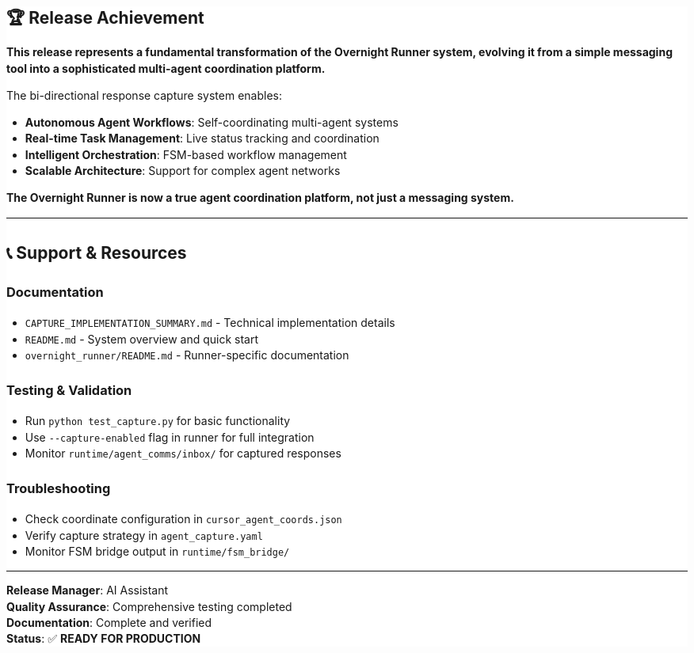 ## 🏆 Release Achievement

**This release represents a fundamental transformation of the Overnight Runner system, evolving it from a simple messaging tool into a sophisticated multi-agent coordination platform.**

The bi-directional response capture system enables:
- **Autonomous Agent Workflows**: Self-coordinating multi-agent systems
- **Real-time Task Management**: Live status tracking and coordination
- **Intelligent Orchestration**: FSM-based workflow management
- **Scalable Architecture**: Support for complex agent networks

**The Overnight Runner is now a true agent coordination platform, not just a messaging system.**

---

## 📞 Support & Resources

### **Documentation**
- `CAPTURE_IMPLEMENTATION_SUMMARY.md` - Technical implementation details
- `README.md` - System overview and quick start
- `overnight_runner/README.md` - Runner-specific documentation

### **Testing & Validation**
- Run `python test_capture.py` for basic functionality
- Use `--capture-enabled` flag in runner for full integration
- Monitor `runtime/agent_comms/inbox/` for captured responses

### **Troubleshooting**
- Check coordinate configuration in `cursor_agent_coords.json`
- Verify capture strategy in `agent_capture.yaml`
- Monitor FSM bridge output in `runtime/fsm_bridge/`

---

**Release Manager**: AI Assistant  
**Quality Assurance**: Comprehensive testing completed  
**Documentation**: Complete and verified  
**Status**: ✅ **READY FOR PRODUCTION**
